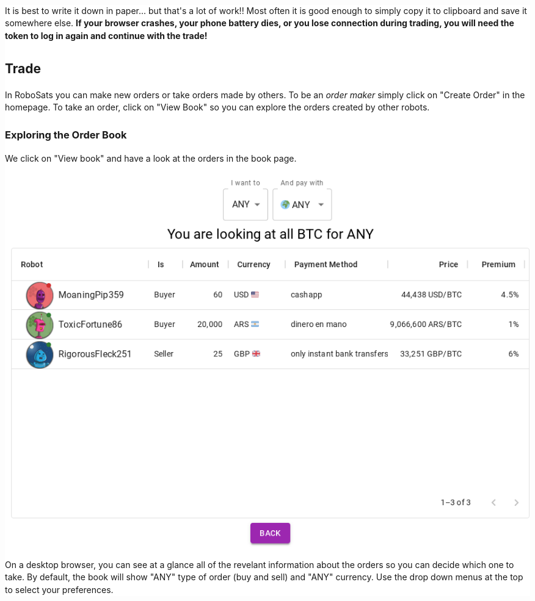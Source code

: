 It is best to write it down in paper... but that's a lot of work!! Most often it is good enough to simply copy it to clipboard and save it somewhere else. **If your browser crashes, your phone battery dies, or you lose connection during trading, you will need the token to log in again and continue with the trade!**

## Trade

In RoboSats you can make new orders or take orders made by others. To be an _order maker_ simply click on "Create Order" in the homepage. To take an order, click on "View Book" so you can explore the orders created by other robots.

### Exploring the Order Book

We click on "View book" and have a look at the orders in the book page.

<div align="center">
<img src="images/how-to-use/book-desktop.png"/>
</div>

On a desktop browser, you can see at a glance all of the revelant information about the orders so you can decide which one to take. By default, the book will show "ANY" type of order (buy and sell) and "ANY" currency. Use the drop down menus at the top to select your preferences.

